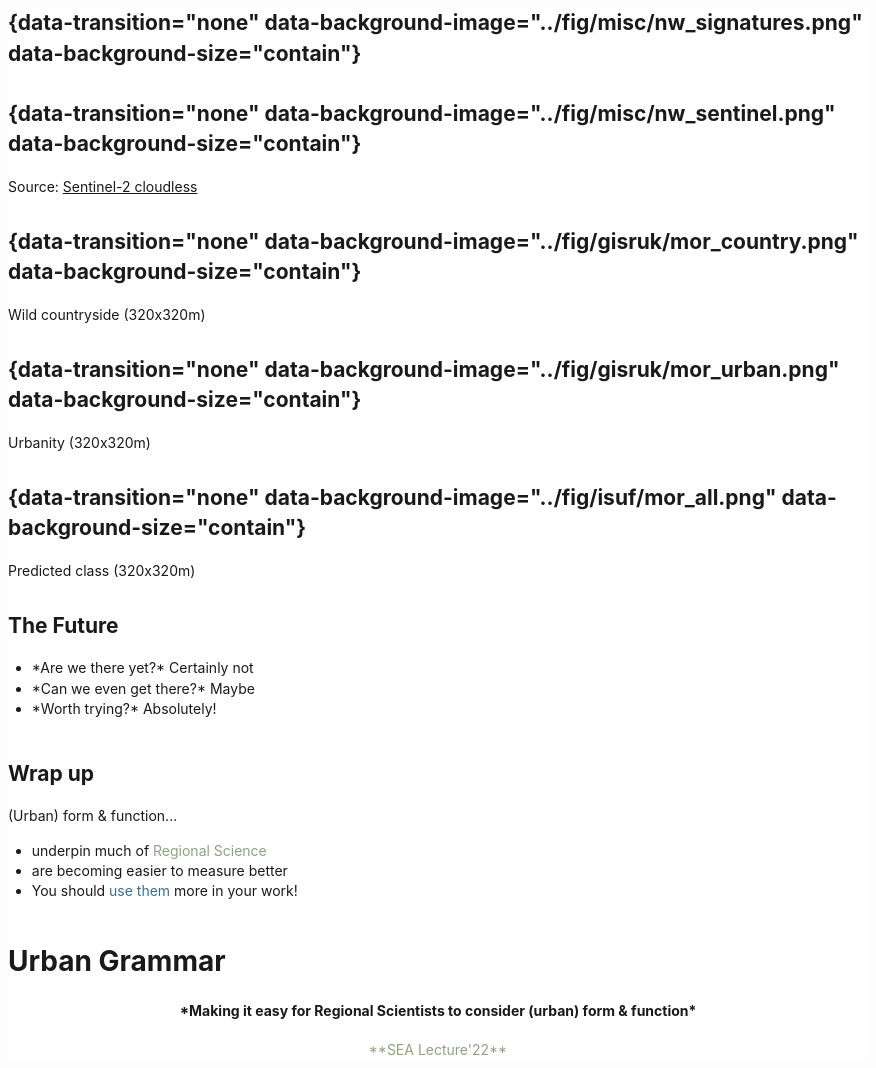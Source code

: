 ## {data-transition="none" data-background-image="../fig/misc/nw_signatures.png" data-background-size="contain"}

## {data-transition="none" data-background-image="../fig/misc/nw_sentinel.png" data-background-size="contain"}

<span class="pie">Source: <a href='https://s2maps.eu/'>Sentinel-2 cloudless</a></span>

## {data-transition="none" data-background-image="../fig/gisruk/mor_country.png" data-background-size="contain"}

<span class="pie">Wild countryside (320x320m)</span>

## {data-transition="none" data-background-image="../fig/gisruk/mor_urban.png" data-background-size="contain"}

<span class="pie">Urbanity (320x320m)</span>

## {data-transition="none" data-background-image="../fig/isuf/mor_all.png" data-background-size="contain"}

<span class="pie">Predicted class (320x320m)</span>

## The Future

<ul>
<li class='fragment'> *Are we there yet?* Certainly <span class='hlg'>not</span></li>
<li class='fragment'> *Can we even get there?* <span class='hlg'>Maybe</span></li>
<li class='fragment'> *Worth trying?* <span class='hlg'>Absolutely!</span></li>
</ul>

#
## Wrap up

(Urban) <span class='hlg'>form & function</span>...

- underpin much of <span style='color:#8fa37e'>Regional Science</span>
- are becoming easier to <span class='hlg'>measure better</span>
- You should <span style='color:#3b6e8c' class='hlg'>use them</span> more in your work!

# Urban Grammar

<CENTER>
    <h4>
    *Making it easy for Regional Scientists to consider (urban) form & function*
    </h4>
</CENTER>

<CENTER>
<span style='color:#8fa37e'>**SEA Lecture'22**</span>
</CENTER>
